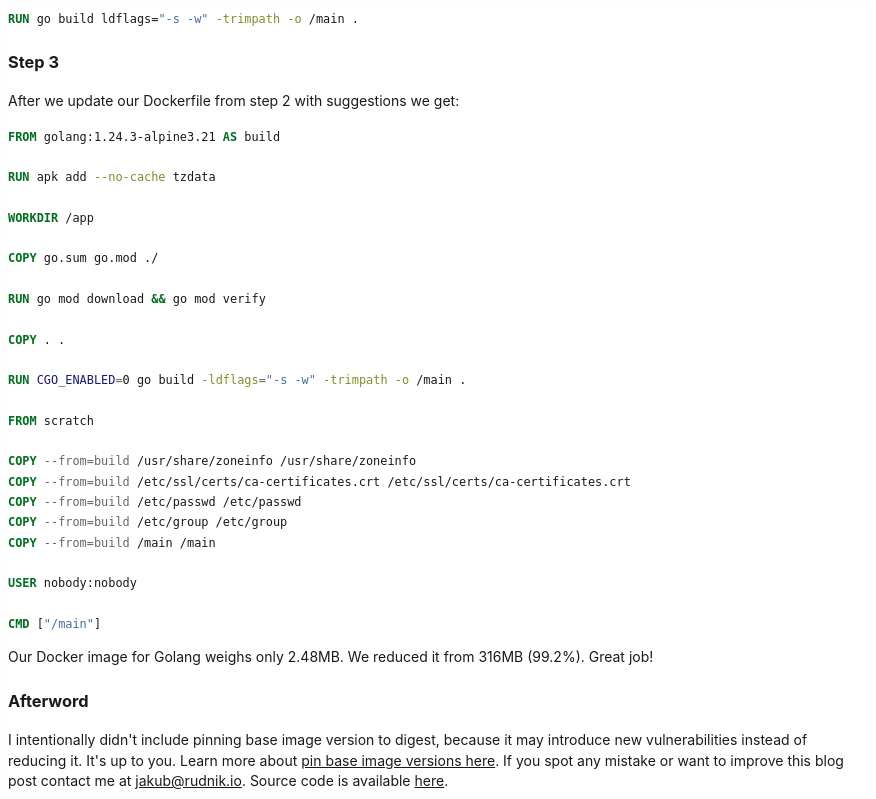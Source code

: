 ```Dockerfile
RUN go build ldflags="-s -w" -trimpath -o /main .
```

### Step 3

After we update our Dockerfile from step 2 with suggestions we get:

```Dockerfile
FROM golang:1.24.3-alpine3.21 AS build

RUN apk add --no-cache tzdata

WORKDIR /app

COPY go.sum go.mod ./

RUN go mod download && go mod verify

COPY . .

RUN CGO_ENABLED=0 go build -ldflags="-s -w" -trimpath -o /main .

FROM scratch

COPY --from=build /usr/share/zoneinfo /usr/share/zoneinfo
COPY --from=build /etc/ssl/certs/ca-certificates.crt /etc/ssl/certs/ca-certificates.crt
COPY --from=build /etc/passwd /etc/passwd
COPY --from=build /etc/group /etc/group
COPY --from=build /main /main

USER nobody:nobody

CMD ["/main"]
```

Our Docker image for Golang weighs only 2.48MB. We reduced it from 316MB (99.2%). Great job!

### Afterword

I intentionally didn't include pinning base image version to digest, because it may introduce new vulnerabilities instead of reducing it. It's up to you. Learn more about [pin base image versions here](https://docs.docker.com/build/building/best-practices/#pin-base-image-versions). If you spot any mistake or want to improve this blog post contact me at jakub@rudnik.io. Source code is available [here](https://github.com/zeraye/tiny-go-docker).
